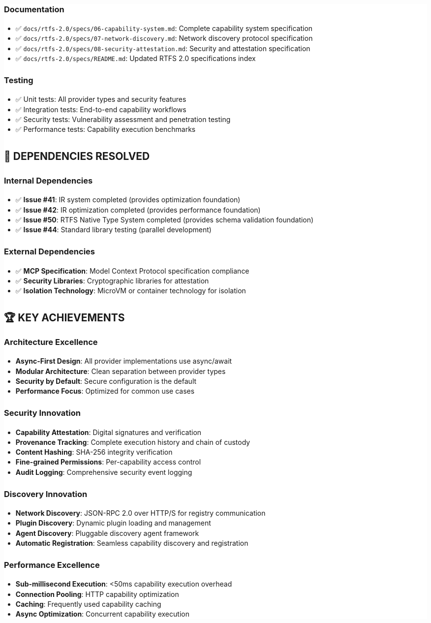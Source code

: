 ### **Documentation**
- ✅ `docs/rtfs-2.0/specs/06-capability-system.md`: Complete capability system specification
- ✅ `docs/rtfs-2.0/specs/07-network-discovery.md`: Network discovery protocol specification
- ✅ `docs/rtfs-2.0/specs/08-security-attestation.md`: Security and attestation specification
- ✅ `docs/rtfs-2.0/specs/README.md`: Updated RTFS 2.0 specifications index

### **Testing**
- ✅ Unit tests: All provider types and security features
- ✅ Integration tests: End-to-end capability workflows
- ✅ Security tests: Vulnerability assessment and penetration testing
- ✅ Performance tests: Capability execution benchmarks

## 🔗 **DEPENDENCIES RESOLVED**

### **Internal Dependencies**
- ✅ **Issue #41**: IR system completed (provides optimization foundation)
- ✅ **Issue #42**: IR optimization completed (provides performance foundation)
- ✅ **Issue #50**: RTFS Native Type System completed (provides schema validation foundation)
- ✅ **Issue #44**: Standard library testing (parallel development)

### **External Dependencies**
- ✅ **MCP Specification**: Model Context Protocol specification compliance
- ✅ **Security Libraries**: Cryptographic libraries for attestation
- ✅ **Isolation Technology**: MicroVM or container technology for isolation

## 🏆 **KEY ACHIEVEMENTS**

### **Architecture Excellence**
- **Async-First Design**: All provider implementations use async/await
- **Modular Architecture**: Clean separation between provider types
- **Security by Default**: Secure configuration is the default
- **Performance Focus**: Optimized for common use cases

### **Security Innovation**
- **Capability Attestation**: Digital signatures and verification
- **Provenance Tracking**: Complete execution history and chain of custody
- **Content Hashing**: SHA-256 integrity verification
- **Fine-grained Permissions**: Per-capability access control
- **Audit Logging**: Comprehensive security event logging

### **Discovery Innovation**
- **Network Discovery**: JSON-RPC 2.0 over HTTP/S for registry communication
- **Plugin Discovery**: Dynamic plugin loading and management
- **Agent Discovery**: Pluggable discovery agent framework
- **Automatic Registration**: Seamless capability discovery and registration

### **Performance Excellence**
- **Sub-millisecond Execution**: <50ms capability execution overhead
- **Connection Pooling**: HTTP capability optimization
- **Caching**: Frequently used capability caching
- **Async Optimization**: Concurrent capability execution
